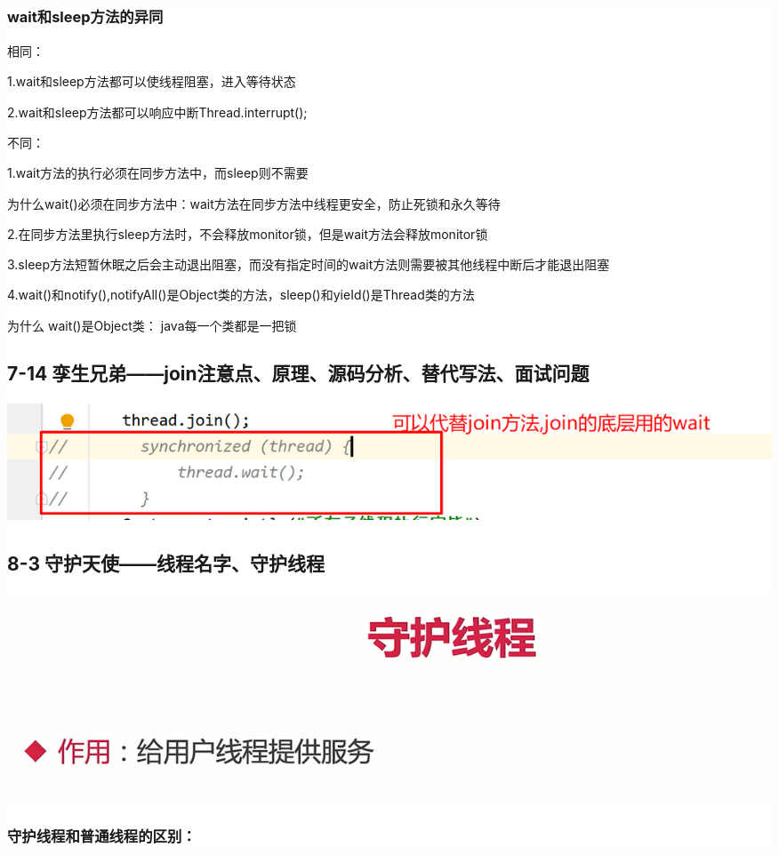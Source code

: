 ### wait和sleep方法的异同

相同：

1.wait和sleep方法都可以使线程阻塞，进入等待状态

2.wait和sleep方法都可以响应中断Thread.interrupt();

不同：

1.wait方法的执行必须在同步方法中，而sleep则不需要

为什么wait()必须在同步方法中：wait方法在同步方法中线程更安全，防止死锁和永久等待

2.在同步方法里执行sleep方法时，不会释放monitor锁，但是wait方法会释放monitor锁

3.sleep方法短暂休眠之后会主动退出阻塞，而没有指定时间的wait方法则需要被其他线程中断后才能退出阻塞

4.wait()和notify(),notifyAll()是Object类的方法，sleep()和yieId()是Thread类的方法

为什么 wait()是Object类： java每一个类都是一把锁

## 7-14 孪生兄弟——join注意点、原理、源码分析、替代写法、面试问题



![1591444528922](assets/1591444528922.png)





## 8-3 守护天使——线程名字、守护线程



![1591443241136](assets/1591443241136.png)

### 守护线程和普通线程的区别：
